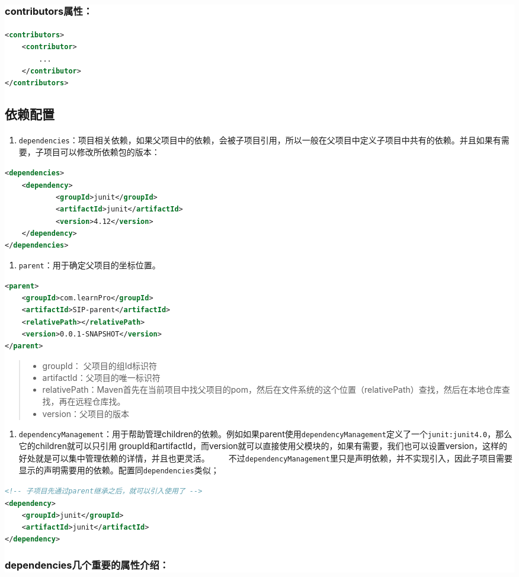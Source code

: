 ### contributors属性：

```xml
<contributors>
    <contributor>
        ...
    </contributor>
</contributors>
```

## 依赖配置

1. `dependencies`：项目相关依赖，如果父项目中的依赖，会被子项目引用，所以一般在父项目中定义子项目中共有的依赖。并且如果有需要，子项目可以修改所依赖包的版本：

```xml
<dependencies>
    <dependency>
            <groupId>junit</groupId>
            <artifactId>junit</artifactId>
            <version>4.12</version>
    </dependency>
</dependencies>
```

1. `parent`：用于确定父项目的坐标位置。

```xml
<parent>
    <groupId>com.learnPro</groupId>
    <artifactId>SIP-parent</artifactId>
    <relativePath></relativePath>
    <version>0.0.1-SNAPSHOT</version>
</parent>
```

> - groupId： 父项目的组Id标识符
> - artifactId：父项目的唯一标识符
> - relativePath：Maven首先在当前项目中找父项目的pom，然后在文件系统的这个位置（relativePath）查找，然后在本地仓库查找，再在远程仓库找。
> - version：父项目的版本

1. `dependencyManagement`：用于帮助管理children的依赖。例如如果parent使用`dependencyManagement`定义了一个`junit:junit4.0`，那么它的children就可以只引用 groupId和artifactId，而version就可以直接使用父模块的，如果有需要，我们也可以设置version，这样的好处就是可以集中管理依赖的详情，并且也更灵活。
     不过`dependencyManagement`里只是声明依赖，并不实现引入，因此子项目需要显示的声明需要用的依赖。配置同`dependencies`类似；

```xml
<!-- 子项目先通过parent继承之后，就可以引入使用了 -->
<dependency>
    <groupId>junit</groupId>
    <artifactId>junit</artifactId>
</dependency>
```

### dependencies几个重要的属性介绍：
